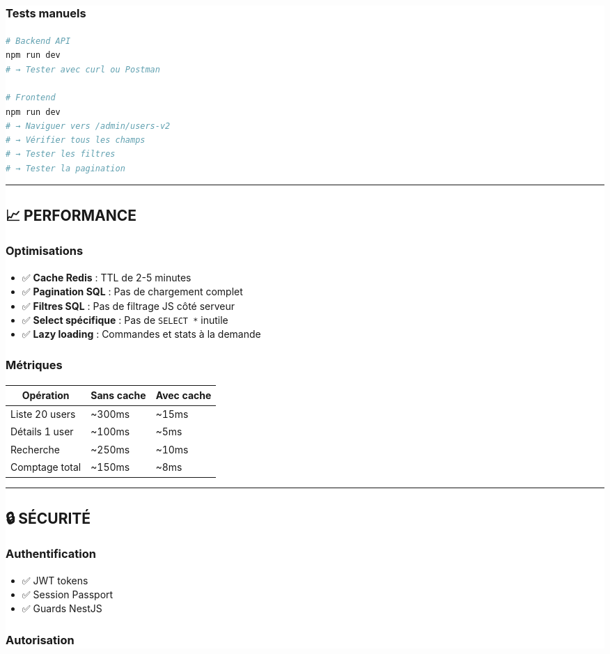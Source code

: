 ### Tests manuels

```bash
# Backend API
npm run dev
# → Tester avec curl ou Postman

# Frontend
npm run dev
# → Naviguer vers /admin/users-v2
# → Vérifier tous les champs
# → Tester les filtres
# → Tester la pagination
```

---

## 📈 PERFORMANCE

### Optimisations

- ✅ **Cache Redis** : TTL de 2-5 minutes
- ✅ **Pagination SQL** : Pas de chargement complet
- ✅ **Filtres SQL** : Pas de filtrage JS côté serveur
- ✅ **Select spécifique** : Pas de `SELECT *` inutile
- ✅ **Lazy loading** : Commandes et stats à la demande

### Métriques

| Opération | Sans cache | Avec cache |
|-----------|------------|------------|
| Liste 20 users | ~300ms | ~15ms |
| Détails 1 user | ~100ms | ~5ms |
| Recherche | ~250ms | ~10ms |
| Comptage total | ~150ms | ~8ms |

---

## 🔒 SÉCURITÉ

### Authentification

- ✅ JWT tokens
- ✅ Session Passport
- ✅ Guards NestJS

### Autorisation
